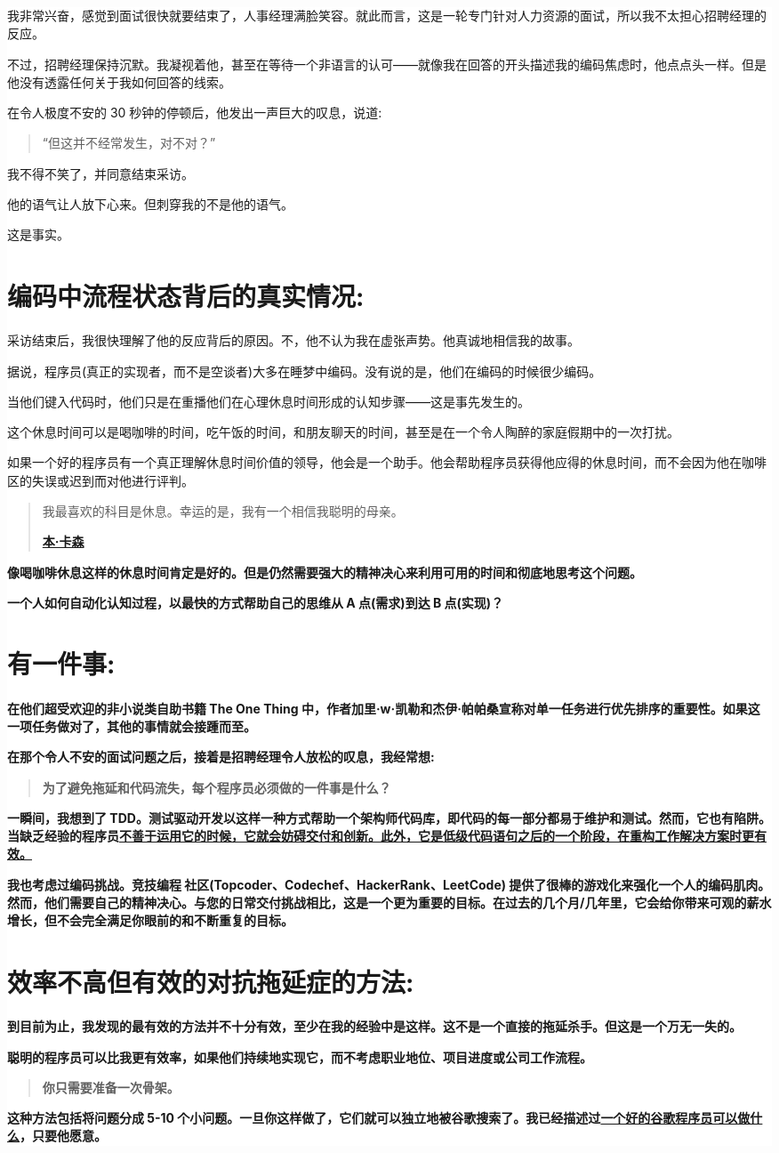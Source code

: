 我非常兴奋，感觉到面试很快就要结束了，人事经理满脸笑容。就此而言，这是一轮专门针对人力资源的面试，所以我不太担心招聘经理的反应。

不过，招聘经理保持沉默。我凝视着他，甚至在等待一个非语言的认可——就像我在回答的开头描述我的编码焦虑时，他点点头一样。但是他没有透露任何关于我如何回答的线索。

在令人极度不安的 30 秒钟的停顿后，他发出一声巨大的叹息，说道:

> “但这并不经常发生，对不对？”

我不得不笑了，并同意结束采访。

他的语气让人放下心来。但刺穿我的不是他的语气。

这是事实。

# 编码中流程状态背后的真实情况:

采访结束后，我很快理解了他的反应背后的原因。不，他不认为我在虚张声势。他真诚地相信我的故事。

据说，程序员(真正的实现者，而不是空谈者)大多在睡梦中编码。没有说的是，他们在编码的时候很少编码。

当他们键入代码时，他们只是在重播他们在心理休息时间形成的认知步骤——这是事先发生的。

这个休息时间可以是喝咖啡的时间，吃午饭的时间，和朋友聊天的时间，甚至是在一个令人陶醉的家庭假期中的一次打扰。

如果一个好的程序员有一个真正理解休息时间价值的领导，他会是一个助手。他会帮助程序员获得他应得的休息时间，而不会因为他在咖啡区的失误或迟到而对他进行评判。

> 我最喜欢的科目是休息。幸运的是，我有一个相信我聪明的母亲。
> 
> [**本·卡森**](https://www.brainyquote.com/authors/ben-carson-quotes)

**像喝咖啡休息这样的休息时间肯定是好的。但是仍然需要强大的精神决心来利用可用的时间和彻底地思考这个问题。**

**一个人如何自动化认知过程，以最快的方式帮助自己的思维从 A 点(需求)到达 B 点(实现)？**

# **有一件事:**

**在他们超受欢迎的非小说类自助书籍 **The One Thing** 中，作者加里·w·凯勒和杰伊·帕帕桑宣称对单一任务进行优先排序的重要性。如果这一项任务做对了，其他的事情就会接踵而至。**

**在那个令人不安的面试问题之后，接着是招聘经理令人放松的叹息，我经常想:**

> **为了避免拖延和代码流失，每个程序员必须做的一件事是什么？**

**一瞬间，我想到了 TDD。测试驱动开发以这样一种方式帮助一个架构师代码库，即代码的每一部分都易于维护和测试。然而，它也有陷阱。当缺乏经验的程序员[不善于运用它的时候，它就会妨碍交付和创新。此外，它是低级代码语句之后的一个阶段，在重构工作解决方案时更有效。](https://medium.datadriveninvestor.com/why-tdd-may-sink-your-software-startup-18e42c16f8e1)**

**我也考虑过编码挑战。**竞技编程** **社区(Topcoder、Codechef、HackerRank、LeetCode)** 提供了很棒的游戏化来强化一个人的编码肌肉。然而，他们需要自己的精神决心。与您的日常交付挑战相比，这是一个更为重要的目标。在过去的几个月/几年里，它会给你带来可观的薪水增长，但不会完全满足你眼前的和不断重复的目标。**

# **效率不高但有效的对抗拖延症的方法:**

**到目前为止，我发现的最有效的方法并不十分有效，至少在我的经验中是这样。这不是一个直接的拖延杀手。但这是一个万无一失的。**

**聪明的程序员可以比我更有效率，如果他们持续地实现它，而不考虑职业地位、项目进度或公司工作流程。**

> **你只需要准备一次骨架。**

**这种方法包括将问题分成 5-10 个小问题。一旦你这样做了，它们就可以独立地被谷歌搜索了。我已经描述过[一个好的谷歌程序员可以做什么](https://medium.com/codex/google-developer-the-programmer-every-company-needs-f6aec335512b)，只要他愿意。**
